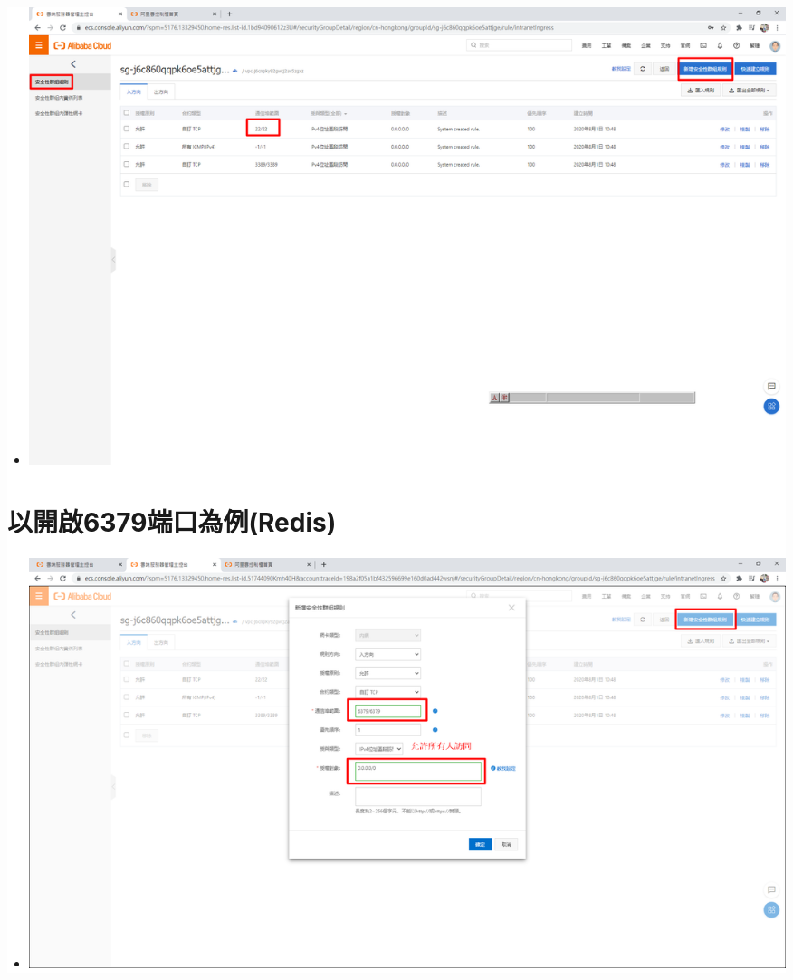 - ![image](./images/2020-08-01115142.png)

# 以開啟6379端口為例(Redis)
- ![image](./images/2020-08-01134958.png)
